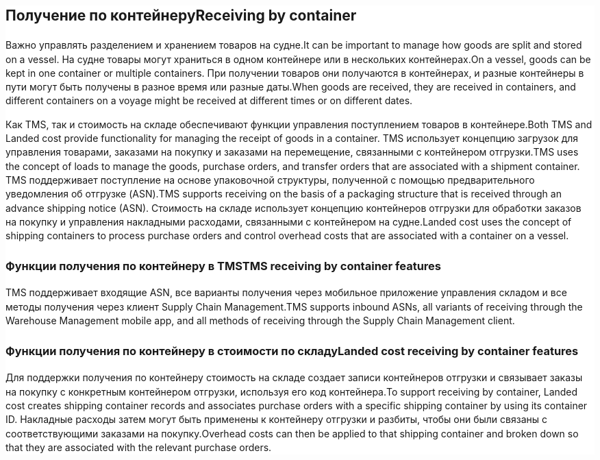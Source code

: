 ## <a name="receiving-by-container"></a><span data-ttu-id="a042f-272">Получение по контейнеру</span><span class="sxs-lookup"><span data-stu-id="a042f-272">Receiving by container</span></span>

<span data-ttu-id="a042f-273">Важно управлять разделением и хранением товаров на судне.</span><span class="sxs-lookup"><span data-stu-id="a042f-273">It can be important to manage how goods are split and stored on a vessel.</span></span> <span data-ttu-id="a042f-274">На судне товары могут храниться в одном контейнере или в нескольких контейнерах.</span><span class="sxs-lookup"><span data-stu-id="a042f-274">On a vessel, goods can be kept in one container or multiple containers.</span></span> <span data-ttu-id="a042f-275">При получении товаров они получаются в контейнерах, и разные контейнеры в пути могут быть получены в разное время или разные даты.</span><span class="sxs-lookup"><span data-stu-id="a042f-275">When goods are received, they are received in containers, and different containers on a voyage might be received at different times or on different dates.</span></span>

<span data-ttu-id="a042f-276">Как TMS, так и стоимость на складе обеспечивают функции управления поступлением товаров в контейнере.</span><span class="sxs-lookup"><span data-stu-id="a042f-276">Both TMS and Landed cost provide functionality for managing the receipt of goods in a container.</span></span> <span data-ttu-id="a042f-277">TMS использует концепцию загрузок для управления товарами, заказами на покупку и заказами на перемещение, связанными с контейнером отгрузки.</span><span class="sxs-lookup"><span data-stu-id="a042f-277">TMS uses the concept of loads to manage the goods, purchase orders, and transfer orders that are associated with a shipment container.</span></span> <span data-ttu-id="a042f-278">TMS поддерживает поступление на основе упаковочной структуры, полученной с помощью предварительного уведомления об отгрузке (ASN).</span><span class="sxs-lookup"><span data-stu-id="a042f-278">TMS supports receiving on the basis of a packaging structure that is received through an advance shipping notice (ASN).</span></span> <span data-ttu-id="a042f-279">Стоимость на складе использует концепцию контейнеров отгрузки для обработки заказов на покупку и управления накладными расходами, связанными с контейнером на судне.</span><span class="sxs-lookup"><span data-stu-id="a042f-279">Landed cost uses the concept of shipping containers to process purchase orders and control overhead costs that are associated with a container on a vessel.</span></span>

### <a name="tms-receiving-by-container-features"></a><span data-ttu-id="a042f-280">Функции получения по контейнеру в TMS</span><span class="sxs-lookup"><span data-stu-id="a042f-280">TMS receiving by container features</span></span>

<span data-ttu-id="a042f-281">TMS поддерживает входящие ASN, все варианты получения через мобильное приложение управления складом и все методы получения через клиент Supply Chain Management.</span><span class="sxs-lookup"><span data-stu-id="a042f-281">TMS supports inbound ASNs, all variants of receiving through the Warehouse Management mobile app, and all methods of receiving through the Supply Chain Management client.</span></span>

### <a name="landed-cost-receiving-by-container-features"></a><span data-ttu-id="a042f-282">Функции получения по контейнеру в стоимости по складу</span><span class="sxs-lookup"><span data-stu-id="a042f-282">Landed cost receiving by container features</span></span>

<span data-ttu-id="a042f-283">Для поддержки получения по контейнеру стоимость на складе создает записи контейнеров отгрузки и связывает заказы на покупку с конкретным контейнером отгрузки, используя его код контейнера.</span><span class="sxs-lookup"><span data-stu-id="a042f-283">To support receiving by container, Landed cost creates shipping container records and associates purchase orders with a specific shipping container by using its container ID.</span></span> <span data-ttu-id="a042f-284">Накладные расходы затем могут быть применены к контейнеру отгрузки и разбиты, чтобы они были связаны с соответствующими заказами на покупку.</span><span class="sxs-lookup"><span data-stu-id="a042f-284">Overhead costs can then be applied to that shipping container and broken down so that they are associated with the relevant purchase orders.</span></span>
